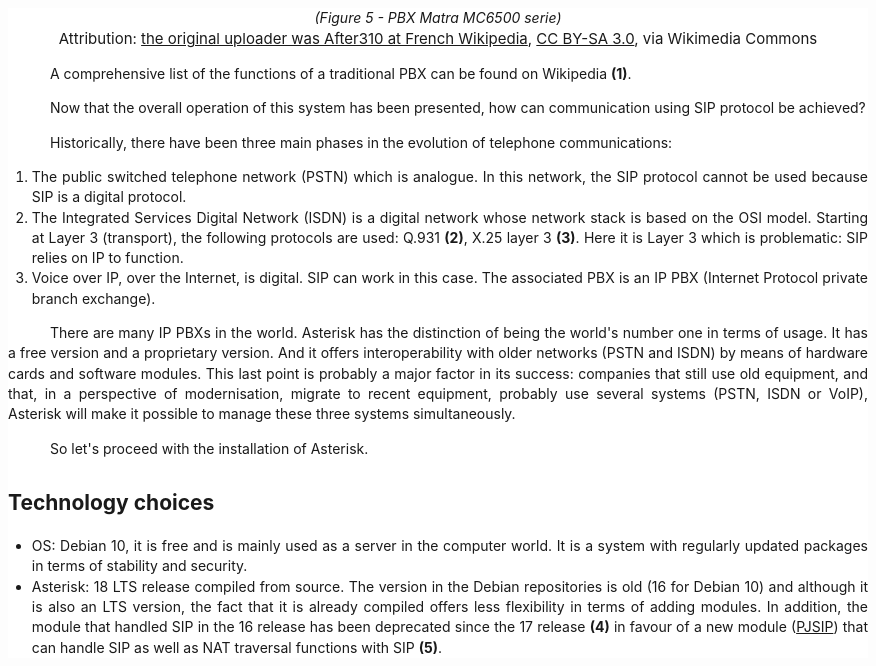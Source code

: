 <p style="text-align: center;">
    <i>(Figure 5 - PBX Matra MC6500 serie)</i><br>
<span style="font-size: 15px;">Attribution: <a href="https://commons.wikimedia.org/wiki/File:PABX_Matra6500.JPG" hreflang="en" target="_blank">the original uploader was After310 at French Wikipedia</a>, <a href="https://creativecommons.org/licenses/by-sa/3.0/deed.en" hreflang="en" target="_blank">CC BY-SA 3.0</a>, via Wikimedia Commons</span>
</p>

</div>

<p style="text-align: justify; text-indent:  3em;">
    A comprehensive list of the functions of a traditional PBX can be found on Wikipedia <b>(<a style="text-decoration: none;" href="#wikipedia_pabx" name="wikipedia_pabx_text">1</a>)</b>.
</p>
<p style="text-align: justify; text-indent:  3em;">
Now that the overall operation of this system has been presented, how can communication using SIP protocol be achieved? 
</p>
<p style="text-align: justify; text-indent:  3em;">
Historically, there have been three main phases in the evolution of telephone communications:
    <ol style="text-align: justify">
        <li>The public switched telephone network (PSTN) which is analogue. In this network, the SIP protocol cannot be used because SIP is a digital protocol.</li>
        <li>The Integrated Services Digital Network (ISDN) is a digital network whose network stack is based on the OSI model. Starting at Layer 3 (transport), the following protocols are used: Q.931 <b>(<a style="text-decoration: none;" href="#q931" name="q931_text">2</a>)</b>, X.25 layer 3 <b>(<a style="text-decoration: none;" href="#x253" name="x253_text">3</a>)</b>. Here it is Layer 3 which is problematic: SIP relies on IP to function.</li>
        <li>Voice over IP, over the Internet, is digital. SIP can work in this case. The associated PBX is an IP PBX (Internet Protocol private branch exchange).</li>
    </ol>
</p>

<p style="text-align: justify; text-indent:  3em;">
There are many IP PBXs in the world. Asterisk has the distinction of being the world's number one in terms of usage. It has a free version and a proprietary version. And it offers interoperability with older networks (PSTN and ISDN) by means of hardware cards and software modules. This last point is probably a major factor in its success: companies that still use old equipment, and that, in a perspective of modernisation, migrate to recent equipment, probably use several systems (PSTN, ISDN or VoIP), Asterisk will make it possible to manage these three systems simultaneously. 
</p>
<p style="text-align: justify; text-indent:  3em;">
So let's proceed with the installation of Asterisk.
</p>

## Technology choices

<p style="text-align: justify; text-indent:  3em;">
    <ul style="text-align: justify">
        <li>OS: Debian 10, it is free and is mainly used as a server in the computer world. It is a system with regularly updated packages in terms of stability and security.</li>
        <li>Asterisk: 18 LTS release compiled from source. The version in the Debian repositories is old (16 for Debian 10) and although it is also an LTS version, the fact that it is already compiled offers less flexibility in terms of adding modules. In addition, the module that handled SIP in the 16 release has been deprecated since the 17 release <b>(<a style="text-decoration: none;" href="#sip_deprecie" name="sip_deprecie_text">4</a>)</b> in favour of a new module (<a href="https://www.pjsip.org/" hreflang="en" target="_blank">PJSIP</a>) that can handle SIP as well as NAT traversal functions with SIP <b>(<a style="text-decoration: none;" href="#problematique_traversee_nat" name="problematique_traversee_nat_text">5</a>)</b>.</li>
    </ul>
</p>

